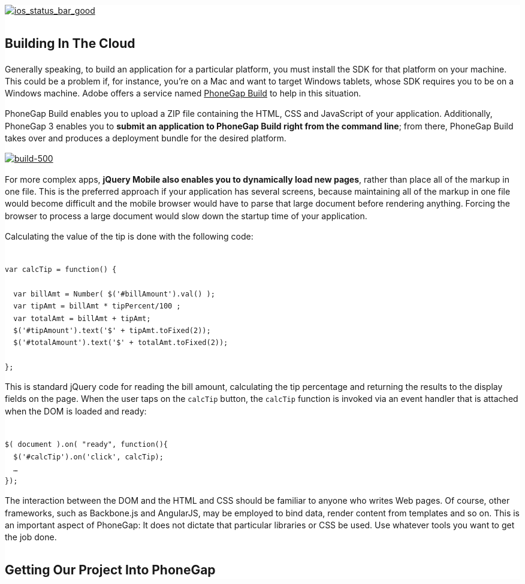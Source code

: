<a href="https://archive.smashing.media/assets/344dbf88-fdf9-42bb-adb4-46f01eedd629/40718db3-490e-4128-a6d4-b444bc8f7658/ios-status-bar-good-large-opt.png"><img class="aligncenter size-full wp-image-140555" src="https://archive.smashing.media/assets/344dbf88-fdf9-42bb-adb4-46f01eedd629/5561f478-0591-4219-89c6-f2a27f1eb556/ios-status-bar-good-500-opt.png" alt="ios_status_bar_good" width="405" height="417" /></a>

## Building In The Cloud

Generally speaking, to build an application for a particular platform, you must install the SDK for that platform on your machine. This could be a problem if, for instance, you’re on a Mac and want to target Windows tablets, whose SDK requires you to be on a Windows machine. Adobe offers a service named <a href="https://build.phonegap.com/">PhoneGap Build</a> to help in this situation.

PhoneGap Build enables you to upload a ZIP file containing the HTML, CSS and JavaScript of your application. Additionally, PhoneGap 3 enables you to <strong>submit an application to PhoneGap Build right from the command line</strong>; from there, PhoneGap Build takes over and produces a deployment bundle for the desired platform.

<a href="https://archive.smashing.media/assets/344dbf88-fdf9-42bb-adb4-46f01eedd629/ff02ceb1-0351-45da-97af-829c5b8658d6/build-large-opt.png"><img class="aligncenter size-full wp-image-140546" src="https://archive.smashing.media/assets/344dbf88-fdf9-42bb-adb4-46f01eedd629/165164b4-91a8-4594-adc3-31615b954893/build-500-opt.png" alt="build-500" width="500" height="172" /></a>

For more complex apps, <strong>jQuery Mobile also enables you to dynamically load new pages</strong>, rather than place all of the markup in one file. This is the preferred approach if your application has several screens, because maintaining all of the markup in one file would become difficult and the mobile browser would have to parse that large document before rendering anything. Forcing the browser to process a large document would slow down the startup time of your application.

Calculating the value of the tip is done with the following code:

<pre><code class="language-javascript">
var calcTip = function() {

  var billAmt = Number( $('#billAmount').val() );
  var tipAmt = billAmt * tipPercent/100 ;
  var totalAmt = billAmt + tipAmt;
  $('#tipAmount').text('$' + tipAmt.toFixed(2));
  $('#totalAmount').text('$' + totalAmt.toFixed(2));

};
</code></pre>

This is standard jQuery code for reading the bill amount, calculating the tip percentage and returning the results to the display fields on the page. When the user taps on the <code>calcTip</code> button, the <code>calcTip</code> function is invoked via an event handler that is attached when the DOM is loaded and ready:

<pre><code class="language-javascript">
$( document ).on( "ready", function(){
  $('#calcTip').on('click', calcTip);
  …
});
</code></pre>

The interaction between the DOM and the HTML and CSS should be familiar to anyone who writes Web pages. Of course, other frameworks, such as Backbone.js and AngularJS, may be employed to bind data, render content from templates and so on. This is an important aspect of PhoneGap: It does not dictate that particular libraries or CSS be used. Use whatever tools you want to get the job done.</p>

## Getting Our Project Into PhoneGap
